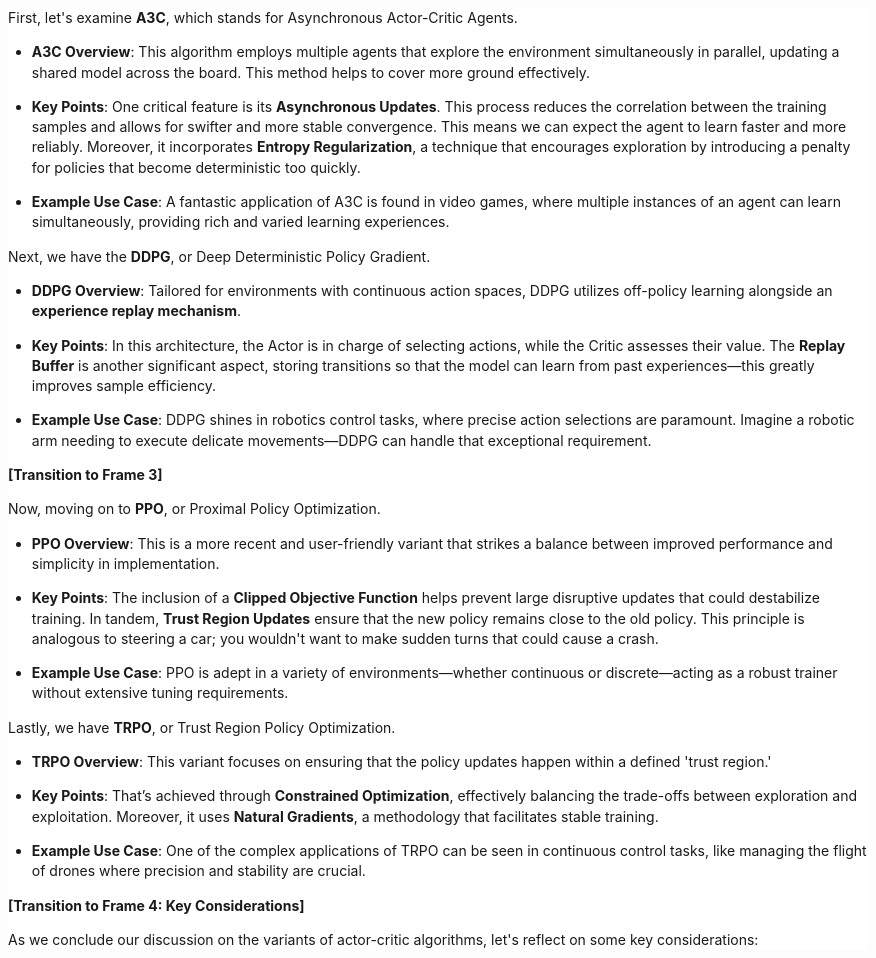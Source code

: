 First, let's examine **A3C**, which stands for Asynchronous Actor-Critic Agents. 

- **A3C Overview**: This algorithm employs multiple agents that explore the environment simultaneously in parallel, updating a shared model across the board. This method helps to cover more ground effectively.

- **Key Points**: One critical feature is its **Asynchronous Updates**. This process reduces the correlation between the training samples and allows for swifter and more stable convergence. This means we can expect the agent to learn faster and more reliably. Moreover, it incorporates **Entropy Regularization**, a technique that encourages exploration by introducing a penalty for policies that become deterministic too quickly. 

- **Example Use Case**: A fantastic application of A3C is found in video games, where multiple instances of an agent can learn simultaneously, providing rich and varied learning experiences.

Next, we have the **DDPG**, or Deep Deterministic Policy Gradient. 

- **DDPG Overview**: Tailored for environments with continuous action spaces, DDPG utilizes off-policy learning alongside an **experience replay mechanism**. 

- **Key Points**: In this architecture, the Actor is in charge of selecting actions, while the Critic assesses their value. The **Replay Buffer** is another significant aspect, storing transitions so that the model can learn from past experiences—this greatly improves sample efficiency.

- **Example Use Case**: DDPG shines in robotics control tasks, where precise action selections are paramount. Imagine a robotic arm needing to execute delicate movements—DDPG can handle that exceptional requirement.

**[Transition to Frame 3]**

Now, moving on to **PPO**, or Proximal Policy Optimization.

- **PPO Overview**: This is a more recent and user-friendly variant that strikes a balance between improved performance and simplicity in implementation.

- **Key Points**: The inclusion of a **Clipped Objective Function** helps prevent large disruptive updates that could destabilize training. In tandem, **Trust Region Updates** ensure that the new policy remains close to the old policy. This principle is analogous to steering a car; you wouldn't want to make sudden turns that could cause a crash.

- **Example Use Case**: PPO is adept in a variety of environments—whether continuous or discrete—acting as a robust trainer without extensive tuning requirements.

Lastly, we have **TRPO**, or Trust Region Policy Optimization. 

- **TRPO Overview**: This variant focuses on ensuring that the policy updates happen within a defined 'trust region.'

- **Key Points**: That’s achieved through **Constrained Optimization**, effectively balancing the trade-offs between exploration and exploitation. Moreover, it uses **Natural Gradients**, a methodology that facilitates stable training.

- **Example Use Case**: One of the complex applications of TRPO can be seen in continuous control tasks, like managing the flight of drones where precision and stability are crucial.

**[Transition to Frame 4: Key Considerations]**

As we conclude our discussion on the variants of actor-critic algorithms, let's reflect on some key considerations:

